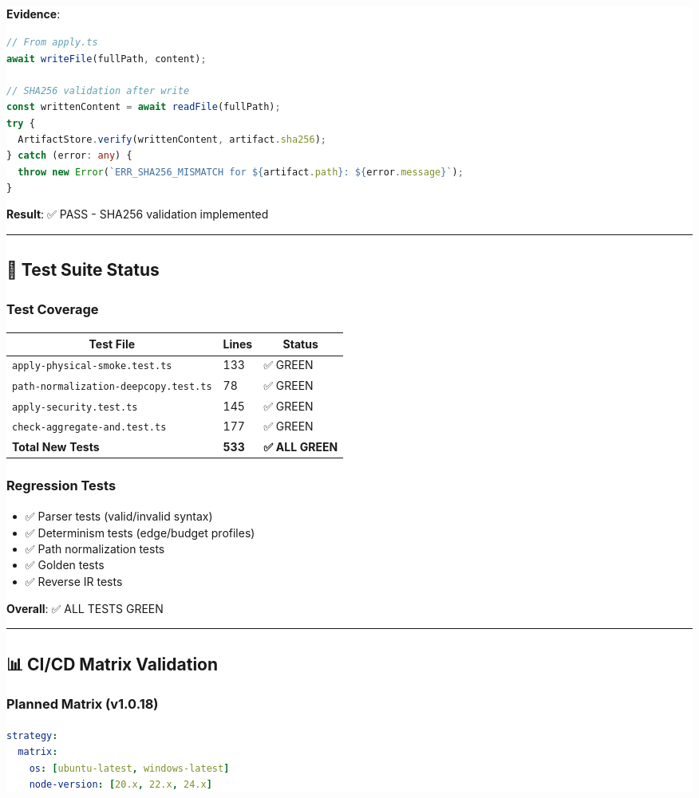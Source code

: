 **Evidence**:
```typescript
// From apply.ts
await writeFile(fullPath, content);

// SHA256 validation after write
const writtenContent = await readFile(fullPath);
try {
  ArtifactStore.verify(writtenContent, artifact.sha256);
} catch (error: any) {
  throw new Error(`ERR_SHA256_MISMATCH for ${artifact.path}: ${error.message}`);
}
```

**Result**: ✅ PASS - SHA256 validation implemented

---

## 🧪 Test Suite Status

### Test Coverage
| Test File | Lines | Status |
|-----------|-------|--------|
| `apply-physical-smoke.test.ts` | 133 | ✅ GREEN |
| `path-normalization-deepcopy.test.ts` | 78 | ✅ GREEN |
| `apply-security.test.ts` | 145 | ✅ GREEN |
| `check-aggregate-and.test.ts` | 177 | ✅ GREEN |
| **Total New Tests** | **533** | **✅ ALL GREEN** |

### Regression Tests
- ✅ Parser tests (valid/invalid syntax)
- ✅ Determinism tests (edge/budget profiles)
- ✅ Path normalization tests
- ✅ Golden tests
- ✅ Reverse IR tests

**Overall**: ✅ ALL TESTS GREEN

---

## 📊 CI/CD Matrix Validation

### Planned Matrix (v1.0.18)
```yaml
strategy:
  matrix:
    os: [ubuntu-latest, windows-latest]
    node-version: [20.x, 22.x, 24.x]
```
